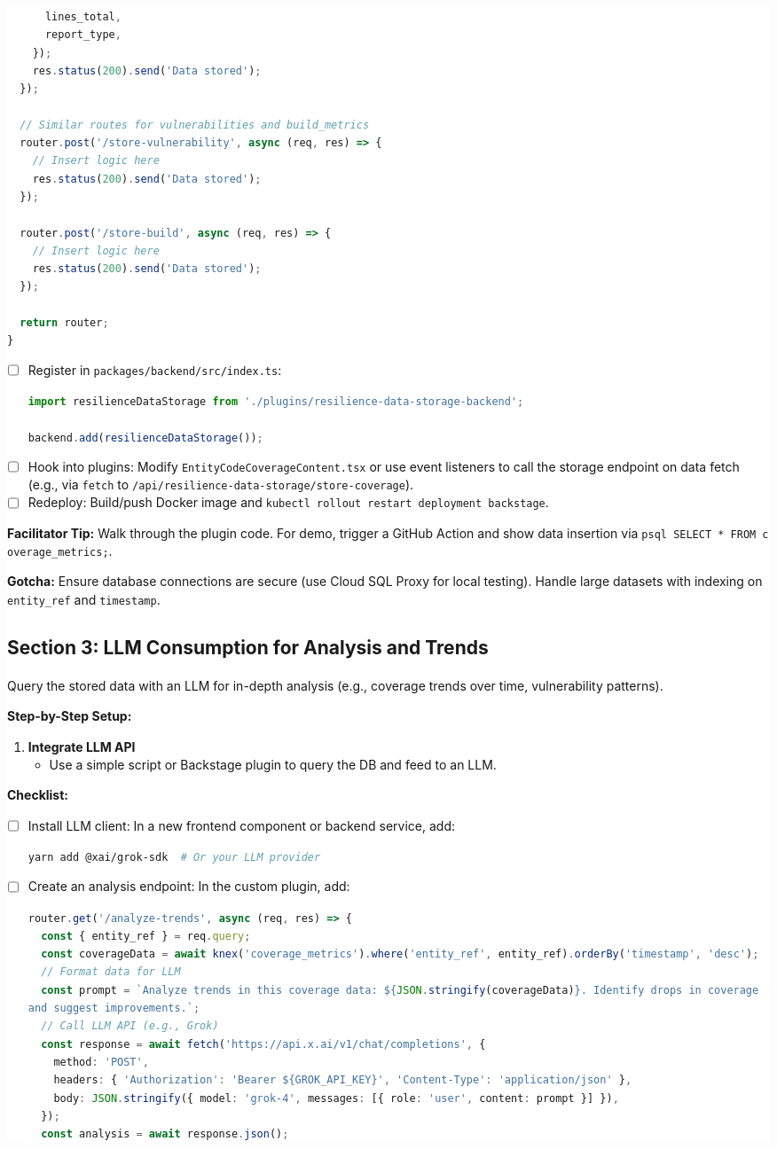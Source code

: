   ```typescript
        lines_total,
        report_type,
      });
      res.status(200).send('Data stored');
    });

    // Similar routes for vulnerabilities and build_metrics
    router.post('/store-vulnerability', async (req, res) => {
      // Insert logic here
      res.status(200).send('Data stored');
    });

    router.post('/store-build', async (req, res) => {
      // Insert logic here
      res.status(200).send('Data stored');
    });

    return router;
  }
  ```
- [ ] Register in `packages/backend/src/index.ts`:
  ```typescript
  import resilienceDataStorage from './plugins/resilience-data-storage-backend';

  backend.add(resilienceDataStorage());
  ```
- [ ] Hook into plugins: Modify `EntityCodeCoverageContent.tsx` or use event listeners to call the storage endpoint on data fetch (e.g., via `fetch` to `/api/resilience-data-storage/store-coverage`).
- [ ] Redeploy: Build/push Docker image and `kubectl rollout restart deployment backstage`.

**Facilitator Tip:** Walk through the plugin code. For demo, trigger a GitHub Action and show data insertion via `psql SELECT * FROM coverage_metrics;`.

**Gotcha:** Ensure database connections are secure (use Cloud SQL Proxy for local testing). Handle large datasets with indexing on `entity_ref` and `timestamp`.

## Section 3: LLM Consumption for Analysis and Trends
Query the stored data with an LLM for in-depth analysis (e.g., coverage trends over time, vulnerability patterns).

**Step-by-Step Setup:**

1. **Integrate LLM API**
   - Use a simple script or Backstage plugin to query the DB and feed to an LLM.

**Checklist:**
- [ ] Install LLM client: In a new frontend component or backend service, add:
  ```bash
  yarn add @xai/grok-sdk  # Or your LLM provider
  ```
- [ ] Create an analysis endpoint: In the custom plugin, add:
  ```typescript
  router.get('/analyze-trends', async (req, res) => {
    const { entity_ref } = req.query;
    const coverageData = await knex('coverage_metrics').where('entity_ref', entity_ref).orderBy('timestamp', 'desc');
    // Format data for LLM
    const prompt = `Analyze trends in this coverage data: ${JSON.stringify(coverageData)}. Identify drops in coverage and suggest improvements.`;
    // Call LLM API (e.g., Grok)
    const response = await fetch('https://api.x.ai/v1/chat/completions', {
      method: 'POST',
      headers: { 'Authorization': 'Bearer ${GROK_API_KEY}', 'Content-Type': 'application/json' },
      body: JSON.stringify({ model: 'grok-4', messages: [{ role: 'user', content: prompt }] }),
    });
    const analysis = await response.json();
  ```